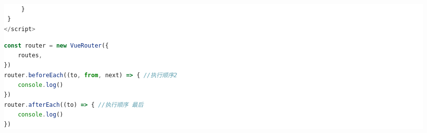 ```js
     }
 }
</script>
```
```js
const router = new VueRouter({
    routes,
})
router.beforeEach((to, from, next) => { //执行顺序2
    console.log()
})
router.afterEach((to) => { //执行顺序 最后
    console.log()
})
```




